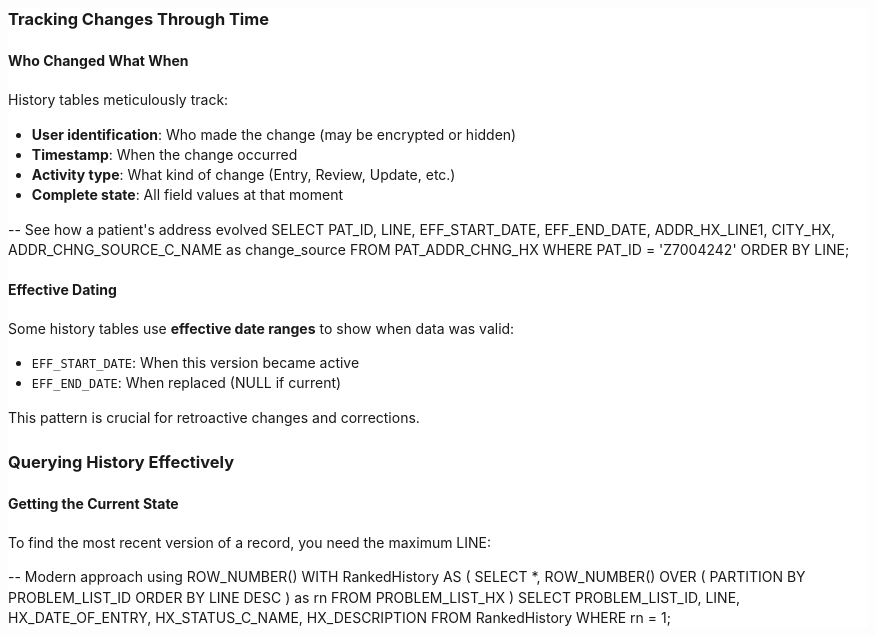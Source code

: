 ### Tracking Changes Through Time

#### Who Changed What When

History tables meticulously track:
- **User identification**: Who made the change (may be encrypted or hidden)
- **Timestamp**: When the change occurred
- **Activity type**: What kind of change (Entry, Review, Update, etc.)
- **Complete state**: All field values at that moment

<example-query description="Track address changes for a patient">
-- See how a patient's address evolved
SELECT 
  PAT_ID,
  LINE,
  EFF_START_DATE,
  EFF_END_DATE,
  ADDR_HX_LINE1,
  CITY_HX,
  ADDR_CHNG_SOURCE_C_NAME as change_source
FROM PAT_ADDR_CHNG_HX
WHERE PAT_ID = 'Z7004242'
ORDER BY LINE;
</example-query>

#### Effective Dating

Some history tables use **effective date ranges** to show when data was valid:
- `EFF_START_DATE`: When this version became active
- `EFF_END_DATE`: When replaced (NULL if current)

This pattern is crucial for retroactive changes and corrections.

### Querying History Effectively

#### Getting the Current State

To find the most recent version of a record, you need the maximum LINE:

<example-query description="Find current state from history using window functions">
-- Modern approach using ROW_NUMBER()
WITH RankedHistory AS (
  SELECT 
    *,
    ROW_NUMBER() OVER (
      PARTITION BY PROBLEM_LIST_ID 
      ORDER BY LINE DESC
    ) as rn
  FROM PROBLEM_LIST_HX
)
SELECT 
  PROBLEM_LIST_ID,
  LINE,
  HX_DATE_OF_ENTRY,
  HX_STATUS_C_NAME,
  HX_DESCRIPTION
FROM RankedHistory 
WHERE rn = 1;
</example-query>
